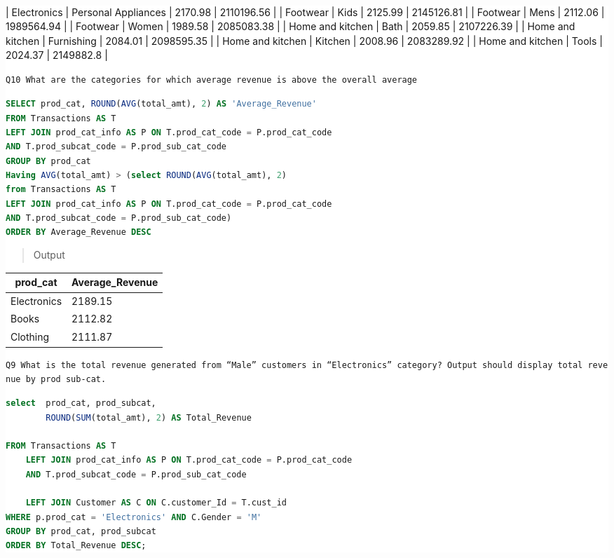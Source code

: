 | Electronics      | Personal Appliances | 2170.98         | 2110196.56    |
| Footwear         | Kids                | 2125.99         | 2145126.81    |
| Footwear         | Mens                | 2112.06         | 1989564.94    |
| Footwear         | Women               | 1989.58         | 2085083.38    |
| Home and kitchen | Bath                | 2059.85         | 2107226.39    |
| Home and kitchen | Furnishing          | 2084.01         | 2098595.35    |
| Home and kitchen | Kitchen             | 2008.96         | 2083289.92    |
| Home and kitchen | Tools               | 2024.37         | 2149882.8     |




```
Q10 What are the categories for which average revenue is above the overall average
```
```sql
SELECT prod_cat, ROUND(AVG(total_amt), 2) AS 'Average_Revenue'
FROM Transactions AS T
LEFT JOIN prod_cat_info AS P ON T.prod_cat_code = P.prod_cat_code
AND T.prod_subcat_code = P.prod_sub_cat_code
GROUP BY prod_cat
Having AVG(total_amt) > (select ROUND(AVG(total_amt), 2)
from Transactions AS T
LEFT JOIN prod_cat_info AS P ON T.prod_cat_code = P.prod_cat_code
AND T.prod_subcat_code = P.prod_sub_cat_code)
ORDER BY Average_Revenue DESC
```
  
>Output


| prod_cat    | Average_Revenue |
|-------------|-----------------|
| Electronics | 2189.15         |
| Books       | 2112.82         |
| Clothing    | 2111.87         |






```
Q9 What is the total revenue generated from “Male” customers in “Electronics” category? Output should display total revenue by prod sub-cat.
```

```sql
select  prod_cat, prod_subcat,
		ROUND(SUM(total_amt), 2) AS Total_Revenue

FROM Transactions AS T
	LEFT JOIN prod_cat_info AS P ON T.prod_cat_code = P.prod_cat_code
	AND T.prod_subcat_code = P.prod_sub_cat_code

	LEFT JOIN Customer AS C ON C.customer_Id = T.cust_id
WHERE p.prod_cat = 'Electronics' AND C.Gender = 'M'
GROUP BY prod_cat, prod_subcat
ORDER BY Total_Revenue DESC;
```
  